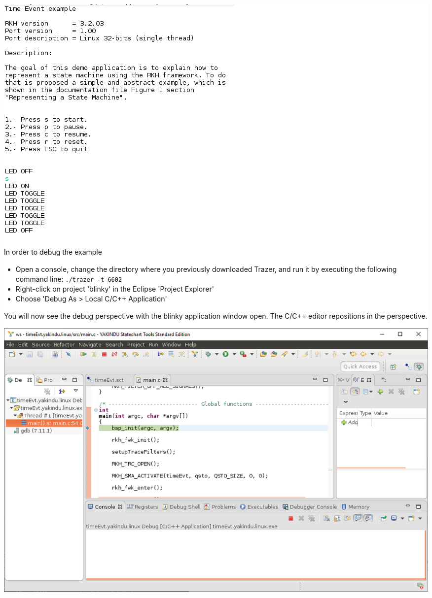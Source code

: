 ![console-output](images/console-output.png)

In order to debug the example

*   Open a console, change the directory where you previously downloaded Trazer, and run it by executing the following command line: `./trazer -t 6602`
*   Right-click on project 'blinky' in the Eclipse 'Project Explorer'
*   Choose 'Debug As > Local C/C++ Application'

You will now see the debug perspective with the blinky application window open. The C/C++ editor repositions in the perspective.

![debug-snapshot](images/debug-snapshot.png)
